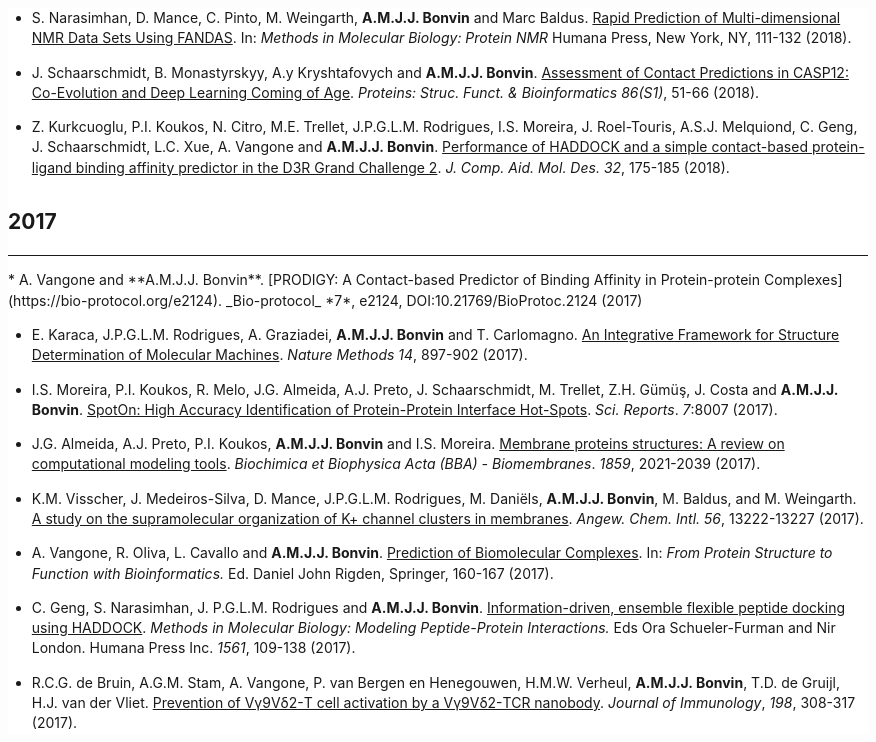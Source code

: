* S. Narasimhan, D. Mance, C. Pinto, M. Weingarth, **A.M.J.J. Bonvin** and Marc Baldus.
[Rapid Prediction of Multi-dimensional NMR Data Sets Using FANDAS](https://doi.org/10.1007/978-1-4939-7386-6_6). In: _Methods in Molecular Biology: Protein NMR_ Humana Press, New York, NY, 111-132 (2018).

* J. Schaarschmidt, B. Monastyrskyy, A.y Kryshtafovych and **A.M.J.J. Bonvin**. [Assessment of Contact Predictions in CASP12: Co-Evolution and Deep Learning Coming of Age](https://doi.org/10.1002/prot.25407). 
_Proteins: Struc. Funct. &amp; Bioinformatics_ *86(S1)*, 51-66 (2018).

* Z. Kurkcuoglu, P.I. Koukos, N. Citro, M.E. Trellet, J.P.G.L.M. Rodrigues, I.S. Moreira, J. Roel-Touris, A.S.J. Melquiond, C. Geng, J. Schaarschmidt, L.C. Xue, A. Vangone and **A.M.J.J. Bonvin**. [Performance of HADDOCK and a simple contact-based protein-ligand binding affinity predictor in the D3R Grand Challenge 2](https://doi.org/10.1007/s10822-017-0049-y). _J. Comp. Aid. Mol. Des._ *32*, 175-185 (2018).


## 2017 
<hr />
* A. Vangone and **A.M.J.J. Bonvin**. [PRODIGY: A Contact-based Predictor of Binding Affinity in Protein-protein Complexes](https://bio-protocol.org/e2124). _Bio-protocol_ *7*, e2124, DOI:10.21769/BioProtoc.2124 (2017)

* E. Karaca, J.P.G.L.M. Rodrigues, A. Graziadei, **A.M.J.J. Bonvin** and T. Carlomagno. [An Integrative Framework for Structure Determination of Molecular Machines](https://doi.org/10.1038/nmeth.4392). _Nature Methods_ *14*, 897-902 (2017).

* I.S. Moreira, P.I. Koukos, R. Melo, J.G. Almeida, A.J. Preto, J. Schaarschmidt, M. Trellet, Z.H. Gümüş, J. Costa and **A.M.J.J. Bonvin**. [SpotOn: High Accuracy Identification of Protein-Protein Interface Hot-Spots](https://doi.org/10.1038/s41598-017-08321-2). _Sci. Reports_. *7*:8007 (2017).

* J.G. Almeida, A.J. Preto, P.I. Koukos, **A.M.J.J. Bonvin** and I.S. Moreira. [Membrane proteins structures: A review on computational modeling tools](https://doi.org/10.1016/j.bbamem.2017.07.008). _Biochimica et Biophysica Acta (BBA) - Biomembranes_. *1859*, 2021-2039 (2017).

* K.M. Visscher, J. Medeiros-Silva, D. Mance, J.P.G.L.M. Rodrigues, M. Daniëls, **A.M.J.J. Bonvin**, M. Baldus, and M. Weingarth. [A study on the supramolecular organization of K+ channel clusters in membranes](https://doi.org/10.1002/anie.201705723). _Angew. Chem. Intl._ *56*, 13222-13227 (2017).

* A. Vangone, R. Oliva, L. Cavallo and **A.M.J.J. Bonvin**. [Prediction of Biomolecular Complexes](https://link.springer.com/chapter/10.1007/978-94-024-1069-3_8).
In: _From Protein Structure to Function with Bioinformatics._ Ed. Daniel John Rigden, Springer, 160-167 (2017).

* C. Geng, S. Narasimhan, J. P.G.L.M. Rodrigues and **A.M.J.J. Bonvin**.
[Information-driven, ensemble flexible peptide docking using HADDOCK](https://doi.org/10.1007/978-1-4939-6798-8_8).
_Methods in Molecular Biology: Modeling Peptide-Protein Interactions._ Eds Ora Schueler-Furman and Nir London. Humana Press Inc. *1561*, 109-138 (2017).

* R.C.G. de Bruin, A.G.M. Stam, A. Vangone, P. van Bergen en Henegouwen, H.M.W. Verheul, **A.M.J.J. Bonvin**, T.D. de Gruijl, H.J. van der Vliet.
[Prevention of Vγ9Vδ2-T cell activation by a Vγ9Vδ2-TCR nanobody](https://doi.org/10.4049/jimmunol.1600948).
_Journal of Immunology_, *198*, 308-317 (2017).
